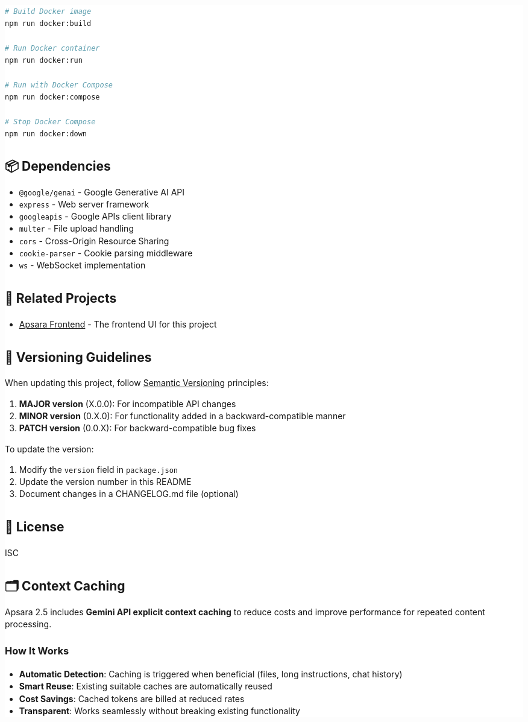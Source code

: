 ```bash
# Build Docker image
npm run docker:build

# Run Docker container
npm run docker:run

# Run with Docker Compose
npm run docker:compose

# Stop Docker Compose
npm run docker:down
```

## 📦 Dependencies

- `@google/genai` - Google Generative AI API
- `express` - Web server framework
- `googleapis` - Google APIs client library
- `multer` - File upload handling
- `cors` - Cross-Origin Resource Sharing
- `cookie-parser` - Cookie parsing middleware
- `ws` - WebSocket implementation

## 🔗 Related Projects

- [Apsara Frontend](https://github.com/shubharthaksangharsha/apsara2.5/tree/main/frontend) - The frontend UI for this project

## 📝 Versioning Guidelines

When updating this project, follow [Semantic Versioning](https://semver.org/) principles:

1. **MAJOR version** (X.0.0): For incompatible API changes
2. **MINOR version** (0.X.0): For functionality added in a backward-compatible manner
3. **PATCH version** (0.0.X): For backward-compatible bug fixes

To update the version:
1. Modify the `version` field in `package.json`
2. Update the version number in this README
3. Document changes in a CHANGELOG.md file (optional)

## 📄 License

ISC

## 🗂️ Context Caching

Apsara 2.5 includes **Gemini API explicit context caching** to reduce costs and improve performance for repeated content processing.

### How It Works
- **Automatic Detection**: Caching is triggered when beneficial (files, long instructions, chat history)
- **Smart Reuse**: Existing suitable caches are automatically reused
- **Cost Savings**: Cached tokens are billed at reduced rates
- **Transparent**: Works seamlessly without breaking existing functionality
